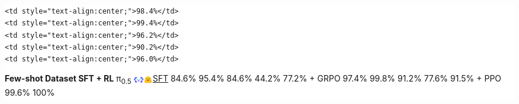     <td style="text-align:center;">98.4%</td>
    <td style="text-align:center;">99.4%</td>
    <td style="text-align:center;">96.2%</td>
    <td style="text-align:center;">90.2%</td>
    <td style="text-align:center;">96.0%</td>
  </tr>
  <tr>
    <td colspan="7" style="text-align:center;font-style:italic;"><strong>Few-shot Dataset SFT + RL</strong></td>
  </tr>
  <tr>
    <td rowspan="3" style="text-align:center;">&pi;<sub>0.5</sub></td>
    <td style="text-align:center;"><a href="https://www.modelscope.cn/models/RLinf/RLinf-Pi05-SFT"><img src="docs/source-en/_static/svg/modelscope-logo.svg" alt="HF" width="16" height="16" style="vertical-align: middle;"></a><a href="https://huggingface.co/RLinf/RLinf-Pi05-SFT"><img src="docs/source-en/_static/svg/hf-logo.svg" alt="HF" width="16" height="16" style="vertical-align: middle;">SFT</a></td>
    <td style="text-align:center;">84.6%</td>
    <td style="text-align:center;">95.4%</td>
    <td style="text-align:center;">84.6%</td>
    <td style="text-align:center;">44.2%</td>
    <td style="text-align:center;">77.2%</td>
  </tr>
  <tr>
    <td style="text-align:center;">+ GRPO</td>
    <td style="text-align:center;">97.4%</td>
    <td style="text-align:center;">99.8%</td>
    <td style="text-align:center;">91.2%</td>
    <td style="text-align:center;">77.6%</td>
    <td style="text-align:center;">91.5%</td>
  </tr>
  <tr>
    <td style="text-align:center;">+ PPO</td>
    <td style="text-align:center;">99.6%</td>
    <td style="text-align:center;">100%</td>